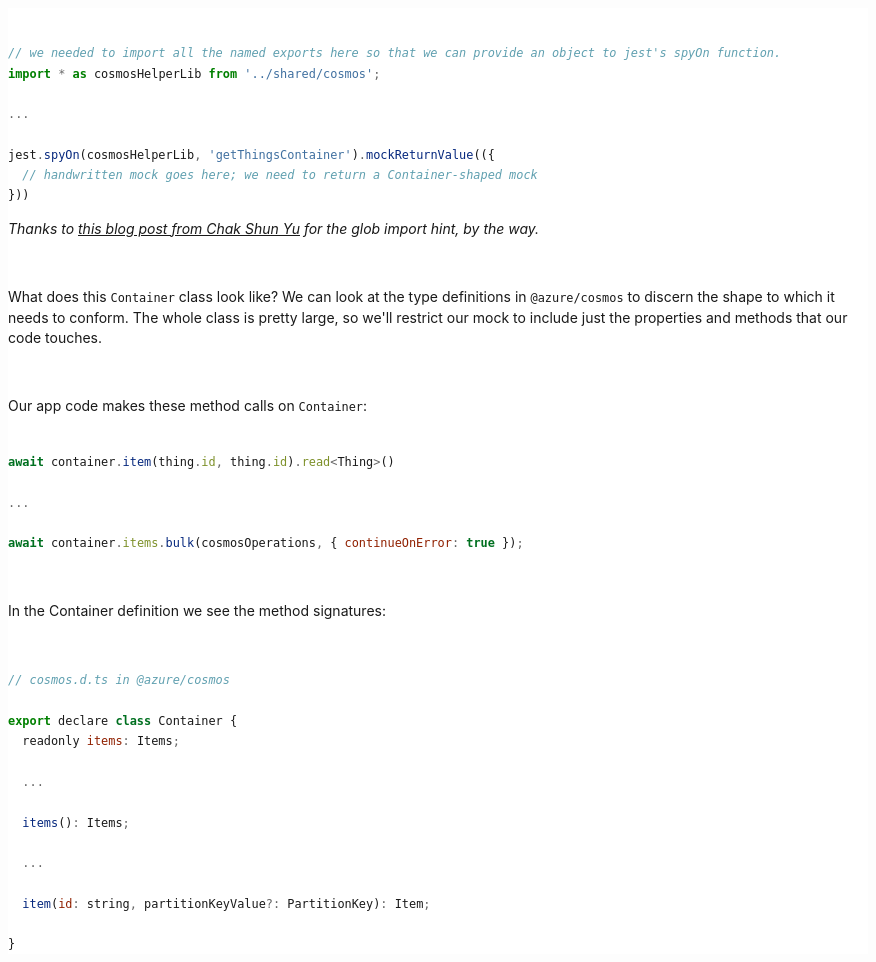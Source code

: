 <br />

```js
// we needed to import all the named exports here so that we can provide an object to jest's spyOn function.
import * as cosmosHelperLib from '../shared/cosmos';

...

jest.spyOn(cosmosHelperLib, 'getThingsContainer').mockReturnValue(({
  // handwritten mock goes here; we need to return a Container-shaped mock
}))
```

_Thanks to [this blog post from Chak Shun Yu](https://www.chakshunyu.com/blog/how-to-spy-on-a-named-import-in-jest/) for the glob import hint, by the way._

<br />

What does this `Container` class look like? We can look at the type definitions in `@azure/cosmos` to discern the shape to which it needs to conform. The whole class is pretty large, so we'll restrict our mock to include just the properties and methods that our code touches.

<br />

Our app code makes these method calls on `Container`:

```js

await container.item(thing.id, thing.id).read<Thing>()

...

await container.items.bulk(cosmosOperations, { continueOnError: true });

```

<br />

In the Container definition we see the method signatures:

<br />

```js
// cosmos.d.ts in @azure/cosmos

export declare class Container {
  readonly items: Items;

  ...

  items(): Items;

  ...

  item(id: string, partitionKeyValue?: PartitionKey): Item;

}

```
